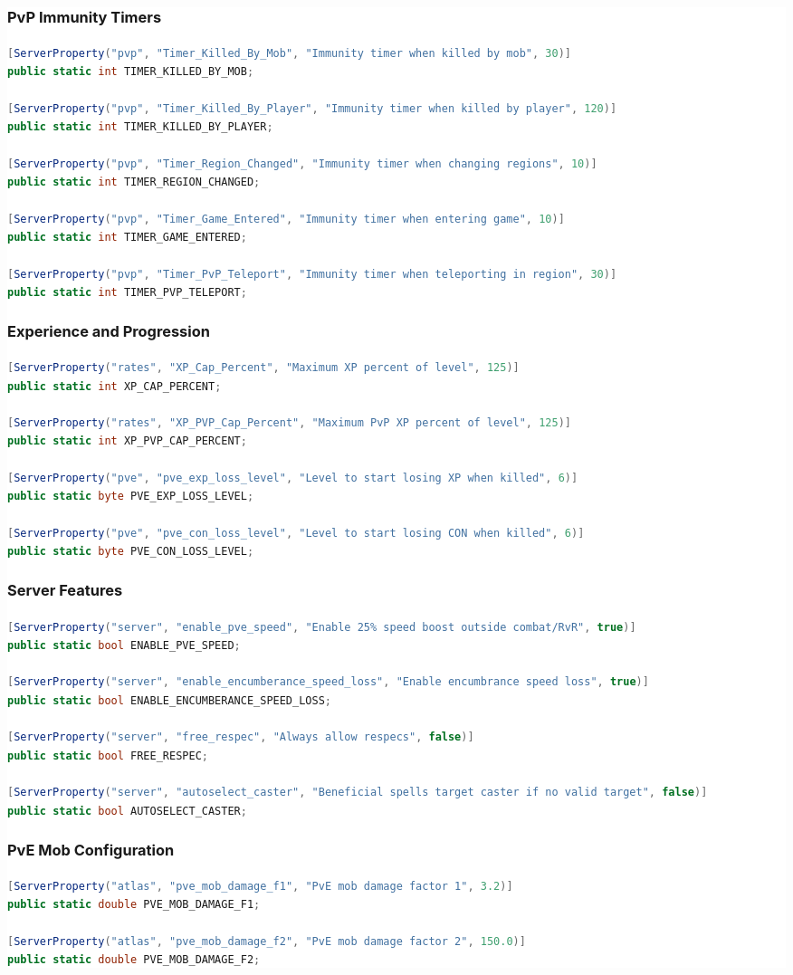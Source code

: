 ### PvP Immunity Timers
```csharp
[ServerProperty("pvp", "Timer_Killed_By_Mob", "Immunity timer when killed by mob", 30)]
public static int TIMER_KILLED_BY_MOB;

[ServerProperty("pvp", "Timer_Killed_By_Player", "Immunity timer when killed by player", 120)]
public static int TIMER_KILLED_BY_PLAYER;

[ServerProperty("pvp", "Timer_Region_Changed", "Immunity timer when changing regions", 10)]
public static int TIMER_REGION_CHANGED;

[ServerProperty("pvp", "Timer_Game_Entered", "Immunity timer when entering game", 10)]
public static int TIMER_GAME_ENTERED;

[ServerProperty("pvp", "Timer_PvP_Teleport", "Immunity timer when teleporting in region", 30)]
public static int TIMER_PVP_TELEPORT;
```

### Experience and Progression
```csharp
[ServerProperty("rates", "XP_Cap_Percent", "Maximum XP percent of level", 125)]
public static int XP_CAP_PERCENT;

[ServerProperty("rates", "XP_PVP_Cap_Percent", "Maximum PvP XP percent of level", 125)]
public static int XP_PVP_CAP_PERCENT;

[ServerProperty("pve", "pve_exp_loss_level", "Level to start losing XP when killed", 6)]
public static byte PVE_EXP_LOSS_LEVEL;

[ServerProperty("pve", "pve_con_loss_level", "Level to start losing CON when killed", 6)]
public static byte PVE_CON_LOSS_LEVEL;
```

### Server Features
```csharp
[ServerProperty("server", "enable_pve_speed", "Enable 25% speed boost outside combat/RvR", true)]
public static bool ENABLE_PVE_SPEED;

[ServerProperty("server", "enable_encumberance_speed_loss", "Enable encumbrance speed loss", true)]
public static bool ENABLE_ENCUMBERANCE_SPEED_LOSS;

[ServerProperty("server", "free_respec", "Always allow respecs", false)]
public static bool FREE_RESPEC;

[ServerProperty("server", "autoselect_caster", "Beneficial spells target caster if no valid target", false)]
public static bool AUTOSELECT_CASTER;
```

### PvE Mob Configuration
```csharp
[ServerProperty("atlas", "pve_mob_damage_f1", "PvE mob damage factor 1", 3.2)]
public static double PVE_MOB_DAMAGE_F1;

[ServerProperty("atlas", "pve_mob_damage_f2", "PvE mob damage factor 2", 150.0)]
public static double PVE_MOB_DAMAGE_F2;
```
